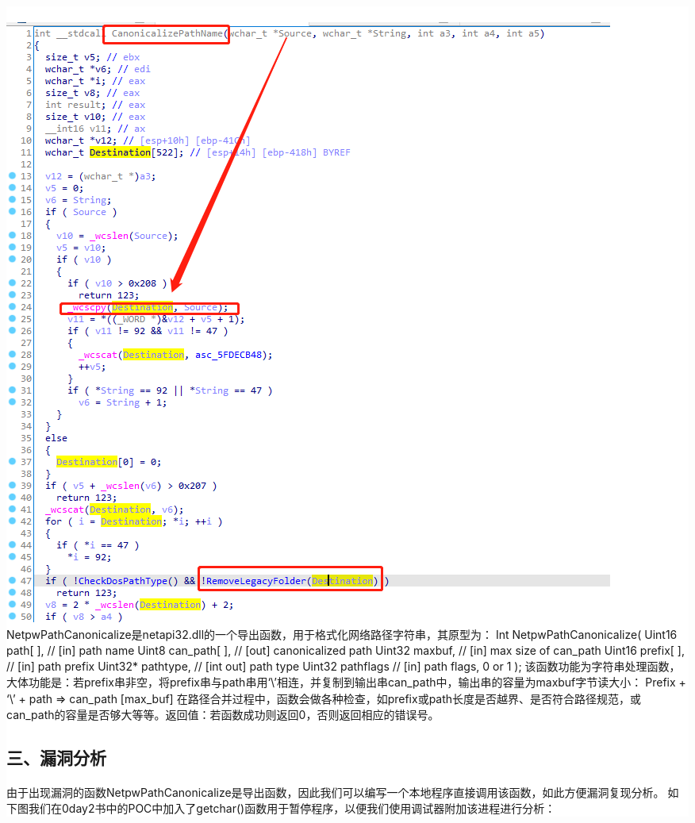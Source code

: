 <br/>![](https://github.com/jionyeahgithub/Arbang/blob/master/%E7%BB%8F%E5%85%B8%E9%87%8D%E7%8E%B0ms08-067%E6%BC%8F%E6%B4%9E%E8%AF%A6%E5%B0%BD%E5%88%86%E6%9E%90%E4%B8%8E%E5%88%A9%E7%94%A8%E8%BF%9B%E9%98%B6/image/%E5%9B%BE%E7%89%872.png)<br/>
NetpwPathCanonicalize是netapi32.dll的一个导出函数，用于格式化网络路径字符串，其原型为：
Int NetpwPathCanonicalize(
Uint16 path[ ],		// [in]	path name
Uint8 can_path[ ],		// [out]  canonicalized path
Uint32 maxbuf,		// [in] 	max size of can_path
Uint16 prefix[ ],		// [in] 	path prefix
Uint32* pathtype,		// [int out] path type
Uint32 pathflags		// [in]	path flags, 0 or 1
);
该函数功能为字符串处理函数，大体功能是：若prefix串非空，将prefix串与path串用‘\’相连，并复制到输出串can_path中，输出串的容量为maxbuf字节读大小：
Prefix + ‘\’ + path => can_path [max_buf]
在路径合并过程中，函数会做各种检查，如prefix或path长度是否越界、是否符合路径规范，或can_path的容量是否够大等等。返回值：若函数成功则返回0，否则返回相应的错误号。
## 三、漏洞分析
由于出现漏洞的函数NetpwPathCanonicalize是导出函数，因此我们可以编写一个本地程序直接调用该函数，如此方便漏洞复现分析。
如下图我们在0day2书中的POC中加入了getchar()函数用于暂停程序，以便我们使用调试器附加该进程进行分析：
